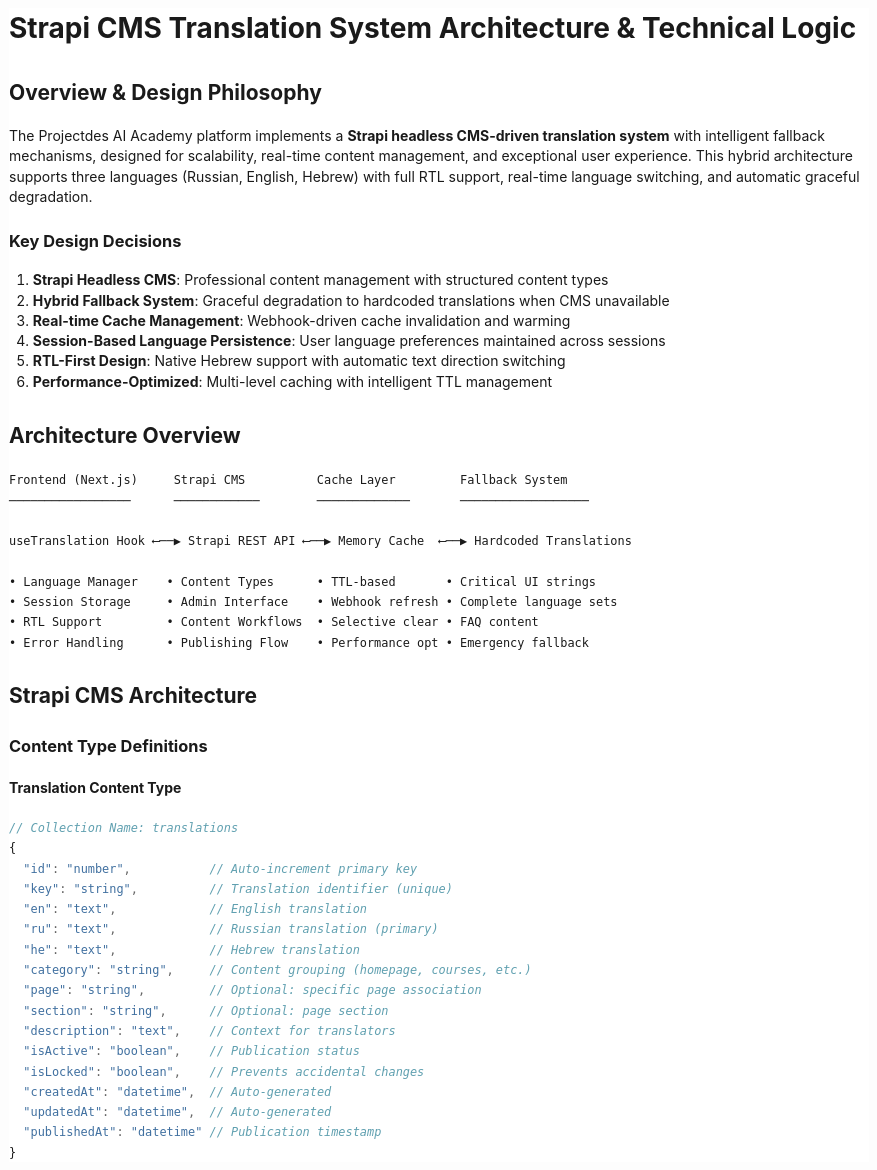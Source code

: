 # Strapi CMS Translation System Architecture & Technical Logic

## Overview & Design Philosophy

The Projectdes AI Academy platform implements a **Strapi headless CMS-driven translation system** with intelligent fallback mechanisms, designed for scalability, real-time content management, and exceptional user experience. This hybrid architecture supports three languages (Russian, English, Hebrew) with full RTL support, real-time language switching, and automatic graceful degradation.

### Key Design Decisions

1. **Strapi Headless CMS**: Professional content management with structured content types
2. **Hybrid Fallback System**: Graceful degradation to hardcoded translations when CMS unavailable
3. **Real-time Cache Management**: Webhook-driven cache invalidation and warming
4. **Session-Based Language Persistence**: User language preferences maintained across sessions
5. **RTL-First Design**: Native Hebrew support with automatic text direction switching
6. **Performance-Optimized**: Multi-level caching with intelligent TTL management

## Architecture Overview

```
Frontend (Next.js)     Strapi CMS          Cache Layer         Fallback System    
─────────────────      ────────────        ─────────────       ──────────────────  
                                           
useTranslation Hook ⟵──▶ Strapi REST API ⟵──▶ Memory Cache  ⟵──▶ Hardcoded Translations
                                           
• Language Manager    • Content Types      • TTL-based       • Critical UI strings
• Session Storage     • Admin Interface    • Webhook refresh • Complete language sets
• RTL Support         • Content Workflows  • Selective clear • FAQ content
• Error Handling      • Publishing Flow    • Performance opt • Emergency fallback
```

## Strapi CMS Architecture

### Content Type Definitions

#### Translation Content Type
```javascript
// Collection Name: translations
{
  "id": "number",           // Auto-increment primary key
  "key": "string",          // Translation identifier (unique)
  "en": "text",             // English translation
  "ru": "text",             // Russian translation (primary)
  "he": "text",             // Hebrew translation
  "category": "string",     // Content grouping (homepage, courses, etc.)
  "page": "string",         // Optional: specific page association
  "section": "string",      // Optional: page section
  "description": "text",    // Context for translators
  "isActive": "boolean",    // Publication status
  "isLocked": "boolean",    // Prevents accidental changes
  "createdAt": "datetime",  // Auto-generated
  "updatedAt": "datetime",  // Auto-generated
  "publishedAt": "datetime" // Publication timestamp
}
```
